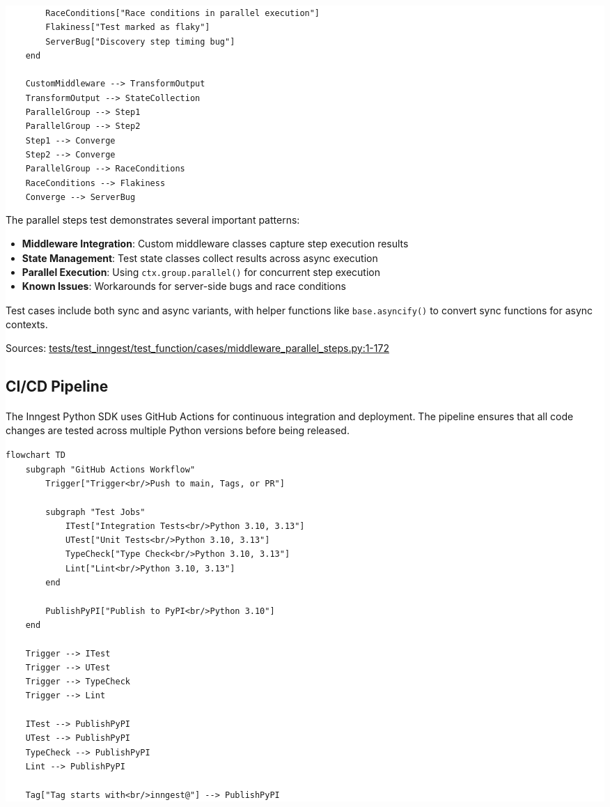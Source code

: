 ```mermaid
        RaceConditions["Race conditions in parallel execution"]
        Flakiness["Test marked as flaky"]
        ServerBug["Discovery step timing bug"]
    end
    
    CustomMiddleware --> TransformOutput
    TransformOutput --> StateCollection
    ParallelGroup --> Step1
    ParallelGroup --> Step2
    Step1 --> Converge
    Step2 --> Converge
    ParallelGroup --> RaceConditions
    RaceConditions --> Flakiness
    Converge --> ServerBug
```

The parallel steps test demonstrates several important patterns:
- **Middleware Integration**: Custom middleware classes capture step execution results
- **State Management**: Test state classes collect results across async execution
- **Parallel Execution**: Using `ctx.group.parallel()` for concurrent step execution
- **Known Issues**: Workarounds for server-side bugs and race conditions

Test cases include both sync and async variants, with helper functions like `base.asyncify()` to convert sync functions for async contexts.

Sources: [tests/test_inngest/test_function/cases/middleware_parallel_steps.py:1-172]()

## CI/CD Pipeline

The Inngest Python SDK uses GitHub Actions for continuous integration and deployment. The pipeline ensures that all code changes are tested across multiple Python versions before being released.

```mermaid
flowchart TD
    subgraph "GitHub Actions Workflow"
        Trigger["Trigger<br/>Push to main, Tags, or PR"]
        
        subgraph "Test Jobs"
            ITest["Integration Tests<br/>Python 3.10, 3.13"]
            UTest["Unit Tests<br/>Python 3.10, 3.13"]
            TypeCheck["Type Check<br/>Python 3.10, 3.13"]
            Lint["Lint<br/>Python 3.10, 3.13"]
        end
        
        PublishPyPI["Publish to PyPI<br/>Python 3.10"]
    end
    
    Trigger --> ITest
    Trigger --> UTest
    Trigger --> TypeCheck
    Trigger --> Lint
    
    ITest --> PublishPyPI
    UTest --> PublishPyPI
    TypeCheck --> PublishPyPI
    Lint --> PublishPyPI
    
    Tag["Tag starts with<br/>inngest@"] --> PublishPyPI
```
